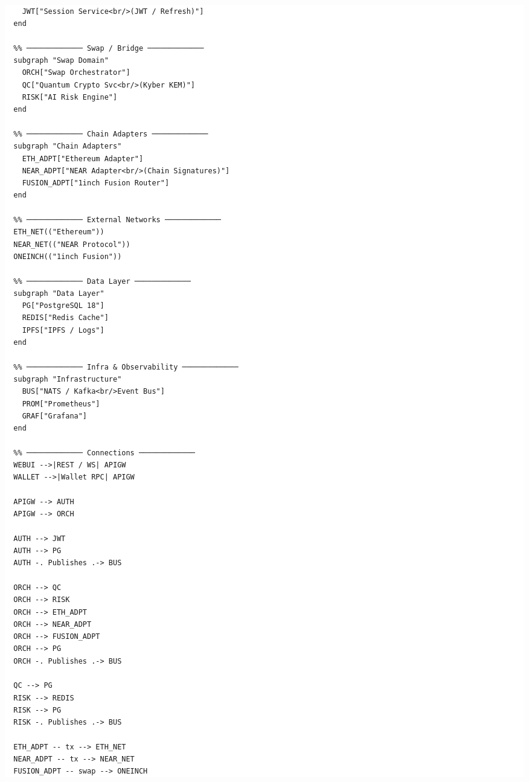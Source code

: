 ```mermaid
    JWT["Session Service<br/>(JWT / Refresh)"]
  end

  %% ───────────── Swap / Bridge ─────────────
  subgraph "Swap Domain"
    ORCH["Swap Orchestrator"]
    QC["Quantum Crypto Svc<br/>(Kyber KEM)"]
    RISK["AI Risk Engine"]
  end

  %% ───────────── Chain Adapters ─────────────
  subgraph "Chain Adapters"
    ETH_ADPT["Ethereum Adapter"]
    NEAR_ADPT["NEAR Adapter<br/>(Chain Signatures)"]
    FUSION_ADPT["1inch Fusion Router"]
  end

  %% ───────────── External Networks ─────────────
  ETH_NET(("Ethereum"))
  NEAR_NET(("NEAR Protocol"))
  ONEINCH(("1inch Fusion"))

  %% ───────────── Data Layer ─────────────
  subgraph "Data Layer"
    PG["PostgreSQL 18"]
    REDIS["Redis Cache"]
    IPFS["IPFS / Logs"]
  end

  %% ───────────── Infra & Observability ─────────────
  subgraph "Infrastructure"
    BUS["NATS / Kafka<br/>Event Bus"]
    PROM["Prometheus"]
    GRAF["Grafana"]
  end

  %% ───────────── Connections ─────────────
  WEBUI -->|REST / WS| APIGW
  WALLET -->|Wallet RPC| APIGW

  APIGW --> AUTH
  APIGW --> ORCH

  AUTH --> JWT
  AUTH --> PG
  AUTH -. Publishes .-> BUS

  ORCH --> QC
  ORCH --> RISK
  ORCH --> ETH_ADPT
  ORCH --> NEAR_ADPT
  ORCH --> FUSION_ADPT
  ORCH --> PG
  ORCH -. Publishes .-> BUS

  QC --> PG
  RISK --> REDIS
  RISK --> PG
  RISK -. Publishes .-> BUS

  ETH_ADPT -- tx --> ETH_NET
  NEAR_ADPT -- tx --> NEAR_NET
  FUSION_ADPT -- swap --> ONEINCH
```